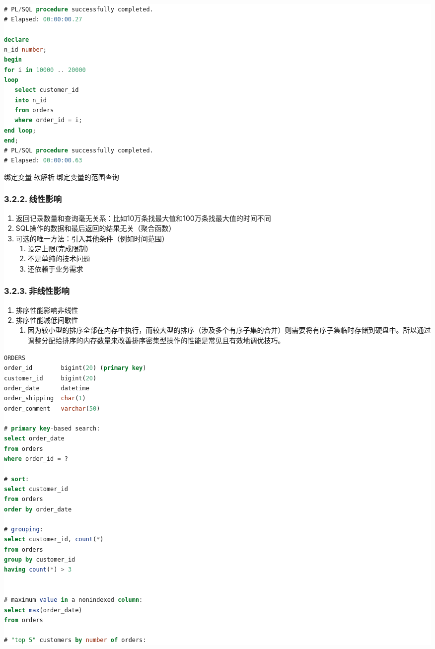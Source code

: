 ```sql
# PL/SQL procedure successfully completed.
# Elapsed: 00:00:00.27

declare
n_id number;
begin
for i in 10000 .. 20000
loop
   select customer_id
   into n_id
   from orders
   where order_id = i;
end loop;
end;
# PL/SQL procedure successfully completed.
# Elapsed: 00:00:00.63
```

绑定变量 软解析 绑定变量的范围查询

### 3.2.2. 线性影响

1. 返回记录数量和查询毫无关系：比如10万条找最大值和100万条找最大值的时间不同
2. SQL操作的数据和最后返回的结果无关（聚合函数）
3. 可选的唯一方法：引入其他条件（例如时间范围）
   1. 设定上限(完成限制)
   2. 不是单纯的技术问题
   3. 还依赖于业务需求

### 3.2.3. 非线性影响
1. 排序性能影响非线性
2. 排序性能减低间歇性
   1. 因为较小型的排序全部在内存中执行，而较大型的排序（涉及多个有序子集的合并）则需要将有序子集临时存储到硬盘中。所以通过调整分配给排序的内存数量来改善排序密集型操作的性能是常见且有效地调优技巧。

```sql
ORDERS
order_id        bigint(20) (primary key)
customer_id     bigint(20)
order_date      datetime
order_shipping  char(1)
order_comment   varchar(50)

# primary key-based search:
select order_date
from orders
where order_id = ?

# sort:
select customer_id
from orders
order by order_date

# grouping:
select customer_id, count(*)
from orders
group by customer_id
having count(*) > 3


# maximum value in a nonindexed column:
select max(order_date)
from orders

# "top 5" customers by number of orders:
```